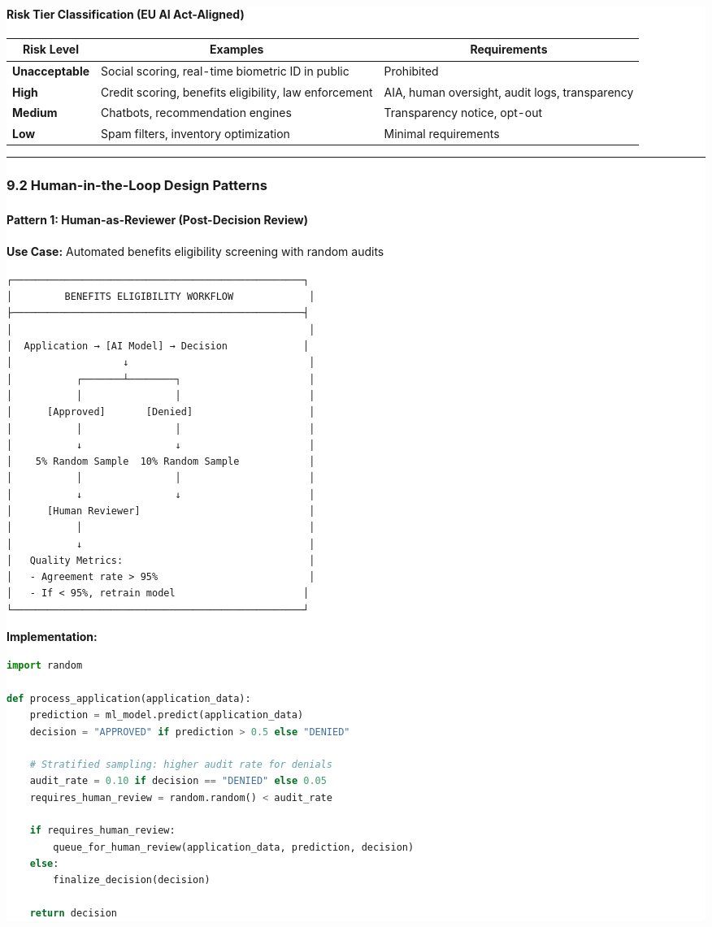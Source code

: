 #### Risk Tier Classification (EU AI Act-Aligned)

| Risk Level | Examples | Requirements |
|------------|----------|--------------|
| **Unacceptable** | Social scoring, real-time biometric ID in public | Prohibited |
| **High** | Credit scoring, benefits eligibility, law enforcement | AIA, human oversight, audit logs, transparency |
| **Medium** | Chatbots, recommendation engines | Transparency notice, opt-out |
| **Low** | Spam filters, inventory optimization | Minimal requirements |

---

### 9.2 Human-in-the-Loop Design Patterns

#### Pattern 1: Human-as-Reviewer (Post-Decision Review)

**Use Case:** Automated benefits eligibility screening with random audits

```
┌──────────────────────────────────────────────────┐
│         BENEFITS ELIGIBILITY WORKFLOW             │
├──────────────────────────────────────────────────┤
│                                                   │
│  Application → [AI Model] → Decision             │
│                   ↓                               │
│           ┌───────┴────────┐                      │
│           │                │                      │
│      [Approved]       [Denied]                    │
│           │                │                      │
│           ↓                ↓                      │
│    5% Random Sample  10% Random Sample            │
│           │                │                      │
│           ↓                ↓                      │
│      [Human Reviewer]                             │
│           │                                       │
│           ↓                                       │
│   Quality Metrics:                                │
│   - Agreement rate > 95%                          │
│   - If < 95%, retrain model                      │
└──────────────────────────────────────────────────┘
```

**Implementation:**
```python
import random

def process_application(application_data):
    prediction = ml_model.predict(application_data)
    decision = "APPROVED" if prediction > 0.5 else "DENIED"

    # Stratified sampling: higher audit rate for denials
    audit_rate = 0.10 if decision == "DENIED" else 0.05
    requires_human_review = random.random() < audit_rate

    if requires_human_review:
        queue_for_human_review(application_data, prediction, decision)
    else:
        finalize_decision(decision)

    return decision
```
